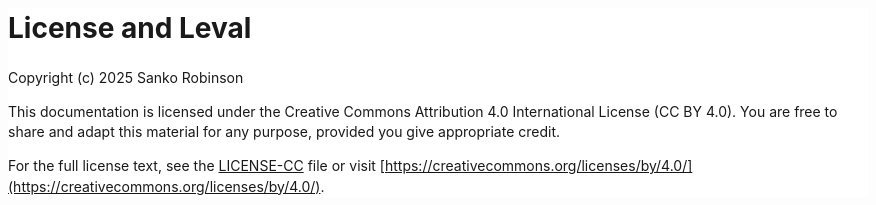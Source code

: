 # License and Leval

Copyright (c) 2025 Sanko Robinson

This documentation is licensed under the Creative Commons Attribution 4.0 International License (CC BY 4.0). You are free to share and adapt this material for any purpose, provided you give appropriate credit.

For the full license text, see the [LICENSE-CC](LICENSE-CC) file or visit [https://creativecommons.org/licenses/by/4.0/](https://creativecommons.org/licenses/by/4.0/).
